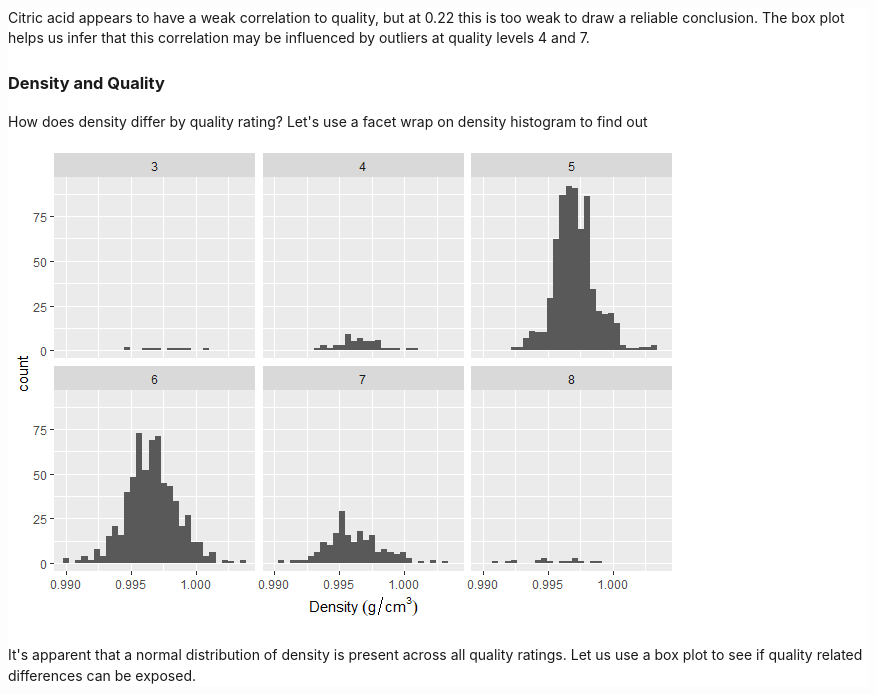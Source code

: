 Citric acid appears to have a weak correlation to quality, but at 0.22
this is too weak to draw a reliable conclusion. The box plot helps us
infer that this correlation may be influenced by outliers at quality
levels 4 and 7.

### Density and Quality

How does density differ by quality rating? Let's use a facet wrap on
density histogram to find out

![](red_wine_project_files/figure-markdown_strict/unnamed-chunk-48-1.png)

It's apparent that a normal distribution of density is present across
all quality ratings. Let us use a box plot to see if quality related
differences can be exposed.
